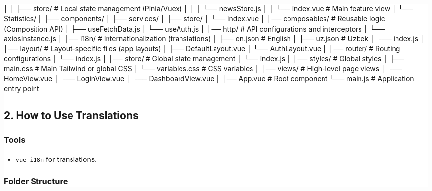 │ │ ├── store/ # Local state management (Pinia/Vuex)
│ │ │ └── newsStore.js
│ │ └── index.vue # Main feature view
│ └── Statistics/
│ ├── components/
│ ├── services/
│ ├── store/
│ └── index.vue
│
│── composables/ # Reusable logic (Composition API)
│ ├── useFetchData.js
│ └── useAuth.js
│
│── http/ # API configurations and interceptors
│ └── axiosInstance.js
│
│── i18n/ # Internationalization (translations)
│ ├── en.json # English
│ ├── uz.json # Uzbek
│ └── index.js
│
│── layout/ # Layout-specific files (app layouts)
│ ├── DefaultLayout.vue
│ └── AuthLayout.vue
│
│── router/ # Routing configurations
│ └── index.js
│
│── store/ # Global state management
│ └── index.js
│
│── styles/ # Global styles
│ ├── main.css # Main Tailwind or global CSS
│ └── variables.css # CSS variables
│
│── views/ # High-level page views
│ ├── HomeView.vue
│ ├── LoginView.vue
│ └── DashboardView.vue
│
│── App.vue # Root component
└── main.js # Application entry point

## **2. How to Use Translations**

### **Tools**

- `vue-i18n` for translations.

### **Folder Structure**
